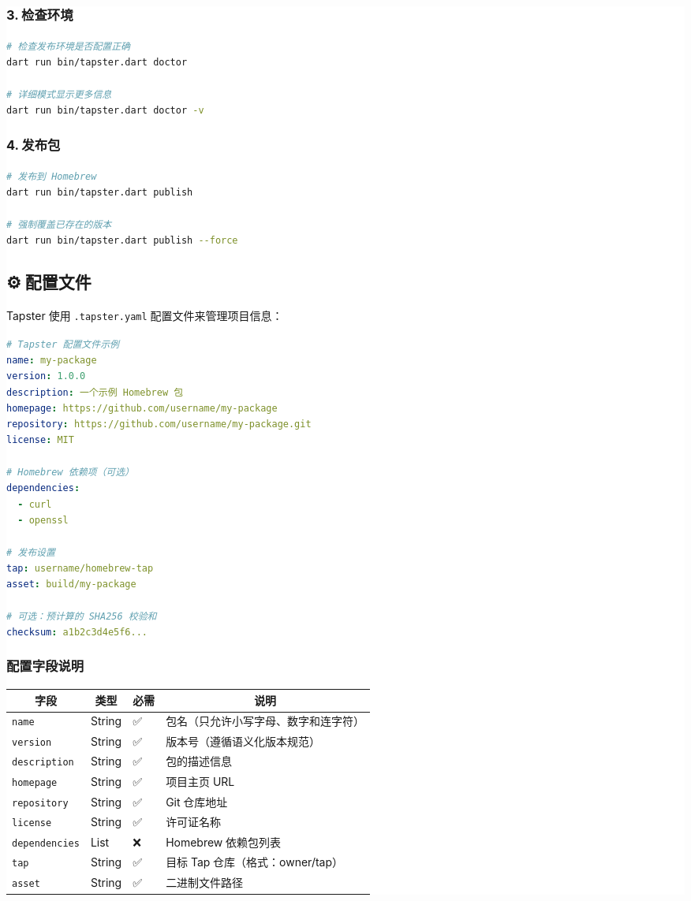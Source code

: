 ### 3. 检查环境

```bash
# 检查发布环境是否配置正确
dart run bin/tapster.dart doctor

# 详细模式显示更多信息
dart run bin/tapster.dart doctor -v
```

### 4. 发布包

```bash
# 发布到 Homebrew
dart run bin/tapster.dart publish

# 强制覆盖已存在的版本
dart run bin/tapster.dart publish --force
```

## ⚙️ 配置文件

Tapster 使用 `.tapster.yaml` 配置文件来管理项目信息：

```yaml
# Tapster 配置文件示例
name: my-package
version: 1.0.0
description: 一个示例 Homebrew 包
homepage: https://github.com/username/my-package
repository: https://github.com/username/my-package.git
license: MIT

# Homebrew 依赖项（可选）
dependencies:
  - curl
  - openssl

# 发布设置
tap: username/homebrew-tap
asset: build/my-package

# 可选：预计算的 SHA256 校验和
checksum: a1b2c3d4e5f6...
```

### 配置字段说明

| 字段 | 类型 | 必需 | 说明 |
|------|------|------|------|
| `name` | String | ✅ | 包名（只允许小写字母、数字和连字符） |
| `version` | String | ✅ | 版本号（遵循语义化版本规范） |
| `description` | String | ✅ | 包的描述信息 |
| `homepage` | String | ✅ | 项目主页 URL |
| `repository` | String | ✅ | Git 仓库地址 |
| `license` | String | ✅ | 许可证名称 |
| `dependencies` | List<String> | ❌ | Homebrew 依赖包列表 |
| `tap` | String | ✅ | 目标 Tap 仓库（格式：owner/tap） |
| `asset` | String | ✅ | 二进制文件路径 |